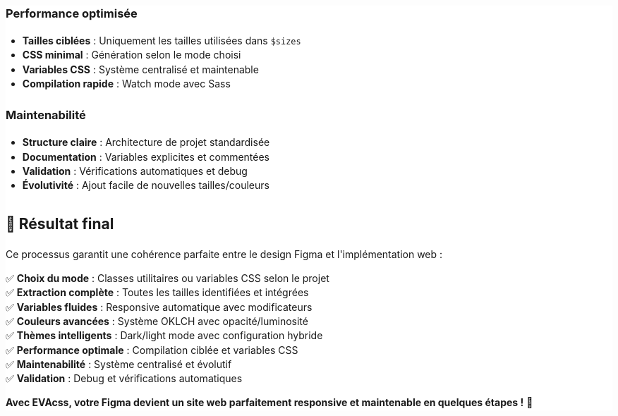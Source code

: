 ### Performance optimisée
- **Tailles ciblées** : Uniquement les tailles utilisées dans `$sizes`
- **CSS minimal** : Génération selon le mode choisi
- **Variables CSS** : Système centralisé et maintenable
- **Compilation rapide** : Watch mode avec Sass

### Maintenabilité
- **Structure claire** : Architecture de projet standardisée
- **Documentation** : Variables explicites et commentées
- **Validation** : Vérifications automatiques et debug
- **Évolutivité** : Ajout facile de nouvelles tailles/couleurs

## 🎯 Résultat final

Ce processus garantit une cohérence parfaite entre le design Figma et l'implémentation web :

✅ **Choix du mode** : Classes utilitaires ou variables CSS selon le projet  
✅ **Extraction complète** : Toutes les tailles identifiées et intégrées  
✅ **Variables fluides** : Responsive automatique avec modificateurs  
✅ **Couleurs avancées** : Système OKLCH avec opacité/luminosité  
✅ **Thèmes intelligents** : Dark/light mode avec configuration hybride  
✅ **Performance optimale** : Compilation ciblée et variables CSS  
✅ **Maintenabilité** : Système centralisé et évolutif  
✅ **Validation** : Debug et vérifications automatiques  

**Avec EVAcss, votre Figma devient un site web parfaitement responsive et maintenable en quelques étapes !** 🚀